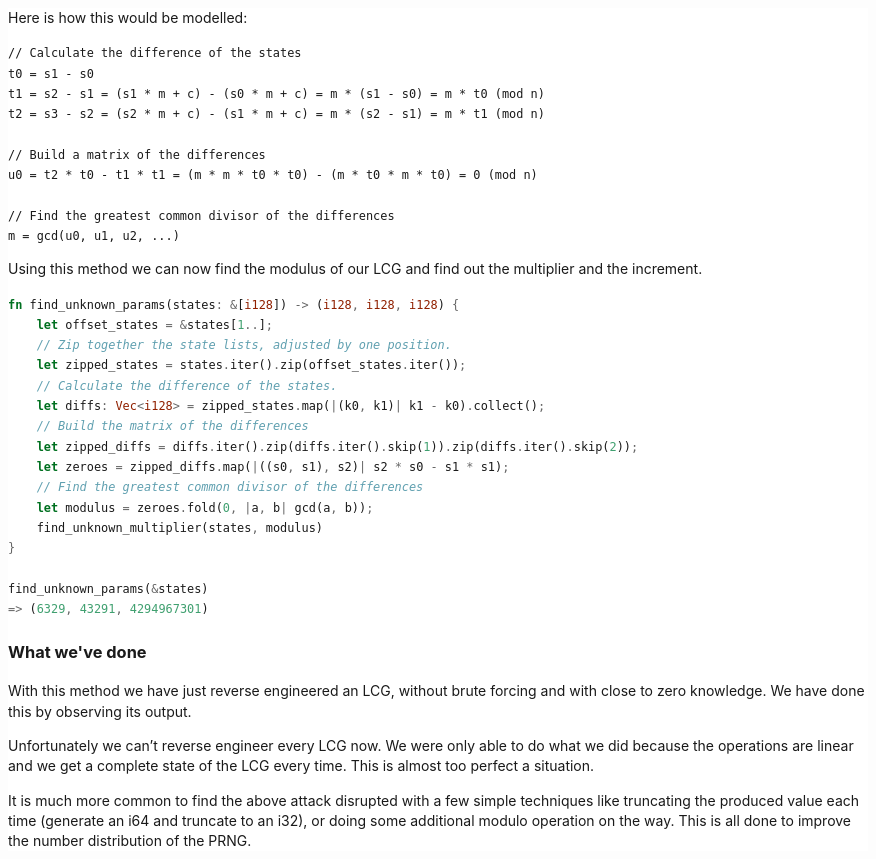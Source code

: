 Here is how this would be modelled:

```
// Calculate the difference of the states
t0 = s1 - s0
t1 = s2 - s1 = (s1 * m + c) - (s0 * m + c) = m * (s1 - s0) = m * t0 (mod n)
t2 = s3 - s2 = (s2 * m + c) - (s1 * m + c) = m * (s2 - s1) = m * t1 (mod n)

// Build a matrix of the differences
u0 = t2 * t0 - t1 * t1 = (m * m * t0 * t0) - (m * t0 * m * t0) = 0 (mod n)

// Find the greatest common divisor of the differences
m = gcd(u0, u1, u2, ...)

```

Using this method we can now find the modulus of our LCG and find out
the multiplier and the increment.

```rust
fn find_unknown_params(states: &[i128]) -> (i128, i128, i128) {
    let offset_states = &states[1..];
    // Zip together the state lists, adjusted by one position.
    let zipped_states = states.iter().zip(offset_states.iter());
    // Calculate the difference of the states.
    let diffs: Vec<i128> = zipped_states.map(|(k0, k1)| k1 - k0).collect();
    // Build the matrix of the differences
    let zipped_diffs = diffs.iter().zip(diffs.iter().skip(1)).zip(diffs.iter().skip(2));
    let zeroes = zipped_diffs.map(|((s0, s1), s2)| s2 * s0 - s1 * s1);
    // Find the greatest common divisor of the differences
    let modulus = zeroes.fold(0, |a, b| gcd(a, b));
    find_unknown_multiplier(states, modulus)
}

find_unknown_params(&states)
=> (6329, 43291, 4294967301)
```

### What we've done

With this method we have just reverse engineered an LCG, without brute
forcing and with close to zero knowledge. We have done this by
observing its output.

Unfortunately we can’t reverse engineer every LCG now. We were only
able to do what we did because the operations are linear and we get a
complete state of the LCG every time. This is almost too perfect a
situation.

It is much more common to find the above attack disrupted with a few
simple techniques like truncating the produced value each time
(generate an i64 and truncate to an i32), or doing some additional
modulo operation on the way. This is all done to improve the number
distribution of the PRNG.
